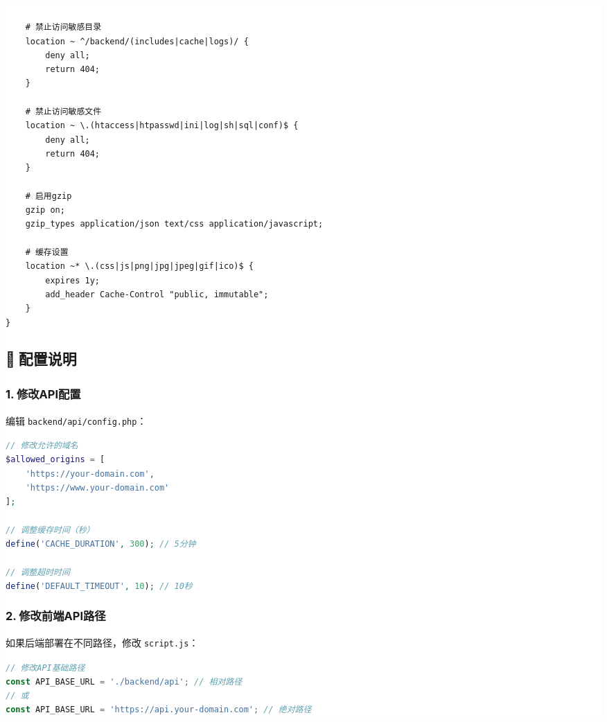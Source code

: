 ```nginx
    
    # 禁止访问敏感目录
    location ~ ^/backend/(includes|cache|logs)/ {
        deny all;
        return 404;
    }
    
    # 禁止访问敏感文件
    location ~ \.(htaccess|htpasswd|ini|log|sh|sql|conf)$ {
        deny all;
        return 404;
    }
    
    # 启用gzip
    gzip on;
    gzip_types application/json text/css application/javascript;
    
    # 缓存设置
    location ~* \.(css|js|png|jpg|jpeg|gif|ico)$ {
        expires 1y;
        add_header Cache-Control "public, immutable";
    }
}
```

## 🔧 配置说明

### 1. 修改API配置
编辑 `backend/api/config.php`：

```php
// 修改允许的域名
$allowed_origins = [
    'https://your-domain.com',
    'https://www.your-domain.com'
];

// 调整缓存时间（秒）
define('CACHE_DURATION', 300); // 5分钟

// 调整超时时间
define('DEFAULT_TIMEOUT', 10); // 10秒
```

### 2. 修改前端API路径
如果后端部署在不同路径，修改 `script.js`：

```javascript
// 修改API基础路径
const API_BASE_URL = './backend/api'; // 相对路径
// 或
const API_BASE_URL = 'https://api.your-domain.com'; // 绝对路径
```
